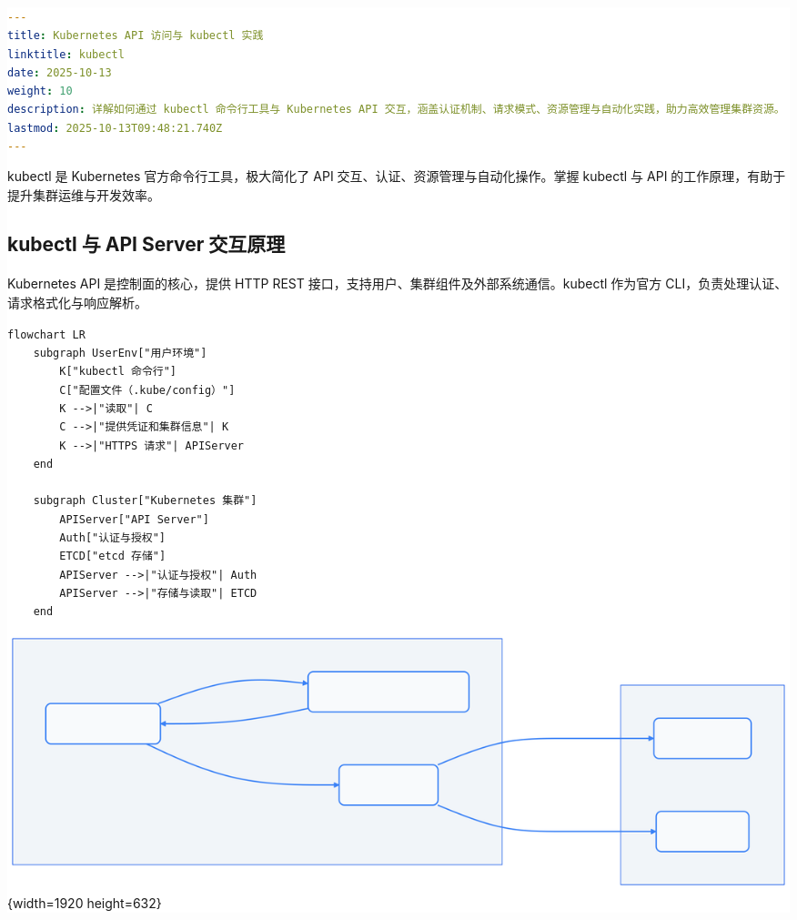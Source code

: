 ```yaml
---
title: Kubernetes API 访问与 kubectl 实践
linktitle: kubectl
date: 2025-10-13
weight: 10
description: 详解如何通过 kubectl 命令行工具与 Kubernetes API 交互，涵盖认证机制、请求模式、资源管理与自动化实践，助力高效管理集群资源。
lastmod: 2025-10-13T09:48:21.740Z
---
```


kubectl 是 Kubernetes 官方命令行工具，极大简化了 API 交互、认证、资源管理与自动化操作。掌握 kubectl 与 API 的工作原理，有助于提升集群运维与开发效率。

## kubectl 与 API Server 交互原理

Kubernetes API 是控制面的核心，提供 HTTP REST 接口，支持用户、集群组件及外部系统通信。kubectl 作为官方 CLI，负责处理认证、请求格式化与响应解析。

```mermaid "kubectl 到 API Server 交互流程"
flowchart LR
    subgraph UserEnv["用户环境"]
        K["kubectl 命令行"]
        C["配置文件（.kube/config）"]
        K -->|"读取"| C
        C -->|"提供凭证和集群信息"| K
        K -->|"HTTPS 请求"| APIServer
    end

    subgraph Cluster["Kubernetes 集群"]
        APIServer["API Server"]
        Auth["认证与授权"]
        ETCD["etcd 存储"]
        APIServer -->|"认证与授权"| Auth
        APIServer -->|"存储与读取"| ETCD
    end
```

![kubectl 到 API Server 交互流程](90d8522b1c4d173fce941c1923b4c05d.svg)
{width=1920 height=632}

